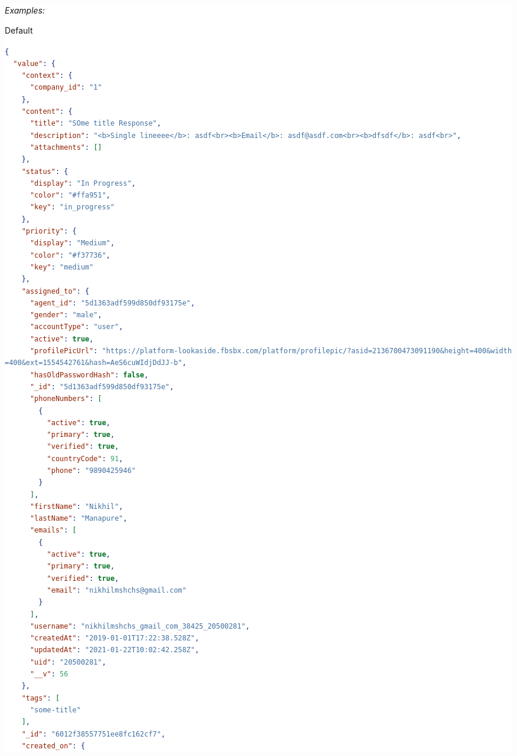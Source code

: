*Examples:*


Default
```json
{
  "value": {
    "context": {
      "company_id": "1"
    },
    "content": {
      "title": "SOme title Response",
      "description": "<b>Single lineeee</b>: asdf<br><b>Email</b>: asdf@asdf.com<br><b>dfsdf</b>: asdf<br>",
      "attachments": []
    },
    "status": {
      "display": "In Progress",
      "color": "#ffa951",
      "key": "in_progress"
    },
    "priority": {
      "display": "Medium",
      "color": "#f37736",
      "key": "medium"
    },
    "assigned_to": {
      "agent_id": "5d1363adf599d850df93175e",
      "gender": "male",
      "accountType": "user",
      "active": true,
      "profilePicUrl": "https://platform-lookaside.fbsbx.com/platform/profilepic/?asid=2136700473091190&height=400&width=400&ext=1554542761&hash=AeS6cuWIdjDdJJ-b",
      "hasOldPasswordHash": false,
      "_id": "5d1363adf599d850df93175e",
      "phoneNumbers": [
        {
          "active": true,
          "primary": true,
          "verified": true,
          "countryCode": 91,
          "phone": "9890425946"
        }
      ],
      "firstName": "Nikhil",
      "lastName": "Manapure",
      "emails": [
        {
          "active": true,
          "primary": true,
          "verified": true,
          "email": "nikhilmshchs@gmail.com"
        }
      ],
      "username": "nikhilmshchs_gmail_com_38425_20500281",
      "createdAt": "2019-01-01T17:22:38.528Z",
      "updatedAt": "2021-01-22T10:02:42.258Z",
      "uid": "20500281",
      "__v": 56
    },
    "tags": [
      "some-title"
    ],
    "_id": "6012f38557751ee8fc162cf7",
    "created_on": {
```